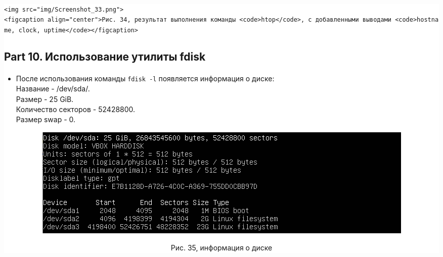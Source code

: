     <img src="img/Screenshot_33.png">
    <figcaption align="center">Рис. 34, результат выполнения команды <code>htop</code>, с добавленными выводами <code>hostname, clock, uptime</code></figcaption>
</p>

## Part 10. Использование утилиты fdisk

- После использования команды `fdisk -l` появляется информация о диске:\
Название - /dev/sda/.\
Размер - 25 GiB.\
Количество секторов - 52428800.\
Размер swap - 0.

<p align="center">
    <img src="img/Screenshot_34.png">
    <figcaption align="center">Рис. 35, информация о диске</figcaption>
</p>
